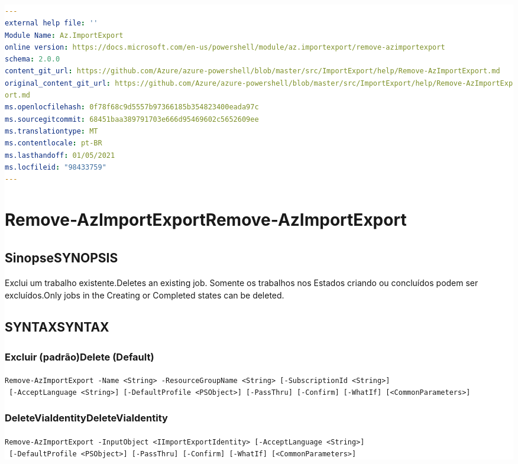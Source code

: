 ```yaml
---
external help file: ''
Module Name: Az.ImportExport
online version: https://docs.microsoft.com/en-us/powershell/module/az.importexport/remove-azimportexport
schema: 2.0.0
content_git_url: https://github.com/Azure/azure-powershell/blob/master/src/ImportExport/help/Remove-AzImportExport.md
original_content_git_url: https://github.com/Azure/azure-powershell/blob/master/src/ImportExport/help/Remove-AzImportExport.md
ms.openlocfilehash: 0f78f68c9d5557b97366185b354823400eada97c
ms.sourcegitcommit: 68451baa389791703e666d95469602c5652609ee
ms.translationtype: MT
ms.contentlocale: pt-BR
ms.lasthandoff: 01/05/2021
ms.locfileid: "98433759"
---
```

# <span data-ttu-id="76287-101">Remove-AzImportExport</span><span class="sxs-lookup"><span data-stu-id="76287-101">Remove-AzImportExport</span></span>

## <span data-ttu-id="76287-102">Sinopse</span><span class="sxs-lookup"><span data-stu-id="76287-102">SYNOPSIS</span></span>
<span data-ttu-id="76287-103">Exclui um trabalho existente.</span><span class="sxs-lookup"><span data-stu-id="76287-103">Deletes an existing job.</span></span>
<span data-ttu-id="76287-104">Somente os trabalhos nos Estados criando ou concluídos podem ser excluídos.</span><span class="sxs-lookup"><span data-stu-id="76287-104">Only jobs in the Creating or Completed states can be deleted.</span></span>

## <span data-ttu-id="76287-105">SYNTAX</span><span class="sxs-lookup"><span data-stu-id="76287-105">SYNTAX</span></span>

### <span data-ttu-id="76287-106">Excluir (padrão)</span><span class="sxs-lookup"><span data-stu-id="76287-106">Delete (Default)</span></span>
```
Remove-AzImportExport -Name <String> -ResourceGroupName <String> [-SubscriptionId <String>]
 [-AcceptLanguage <String>] [-DefaultProfile <PSObject>] [-PassThru] [-Confirm] [-WhatIf] [<CommonParameters>]
```

### <span data-ttu-id="76287-107">DeleteViaIdentity</span><span class="sxs-lookup"><span data-stu-id="76287-107">DeleteViaIdentity</span></span>
```
Remove-AzImportExport -InputObject <IImportExportIdentity> [-AcceptLanguage <String>]
 [-DefaultProfile <PSObject>] [-PassThru] [-Confirm] [-WhatIf] [<CommonParameters>]
```
